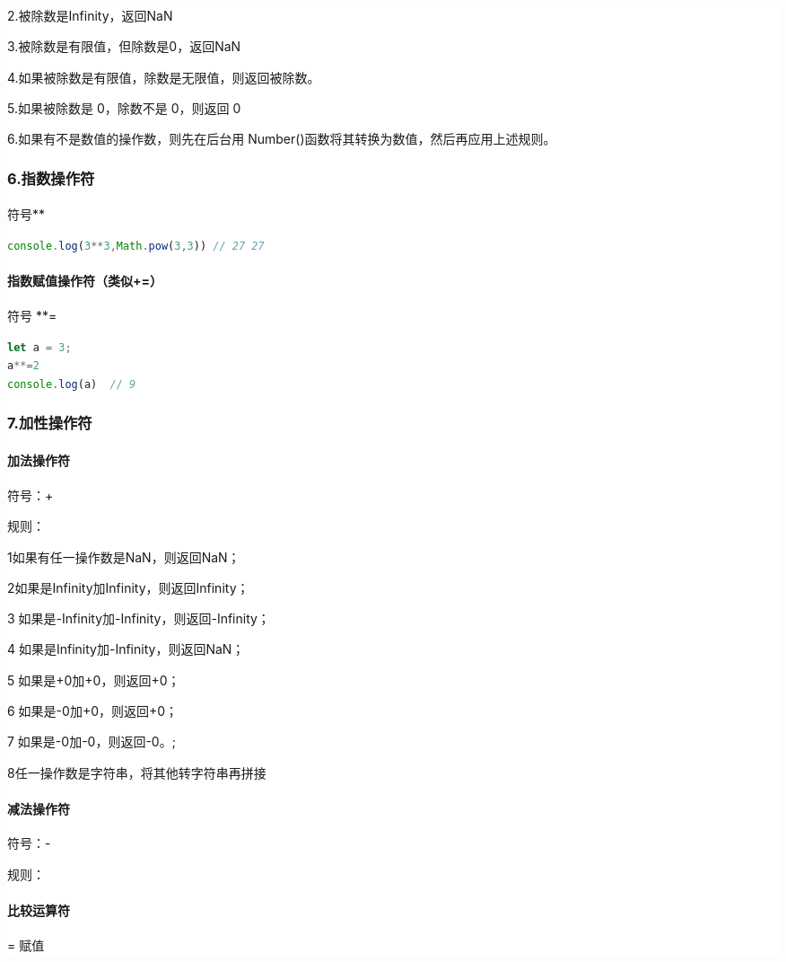 2.被除数是Infinity，返回NaN

3.被除数是有限值，但除数是0，返回NaN

4.如果被除数是有限值，除数是无限值，则返回被除数。

5.如果被除数是 0，除数不是 0，则返回 0

6.如果有不是数值的操作数，则先在后台用 Number()函数将其转换为数值，然后再应用上述规则。

### 6.指数操作符

符号** 

```js
console.log(3**3,Math.pow(3,3)) // 27 27
```

#### 指数赋值操作符（类似+=）  

符号 **=

```js	
let a = 3;
a**=2
console.log(a)  // 9
```

### 7.加性操作符

#### 加法操作符

符号：+

规则：

1如果有任一操作数是NaN，则返回NaN；

2如果是Infinity加Infinity，则返回Infinity；

3 如果是-Infinity加-Infinity，则返回-Infinity；  

4 如果是Infinity加-Infinity，则返回NaN；  

5 如果是+0加+0，则返回+0； 

6 如果是-0加+0，则返回+0；  

7 如果是-0加-0，则返回-0。;

8任一操作数是字符串，将其他转字符串再拼接

#### 减法操作符

符号：-

规则：

#### 比较运算符

= 赋值
